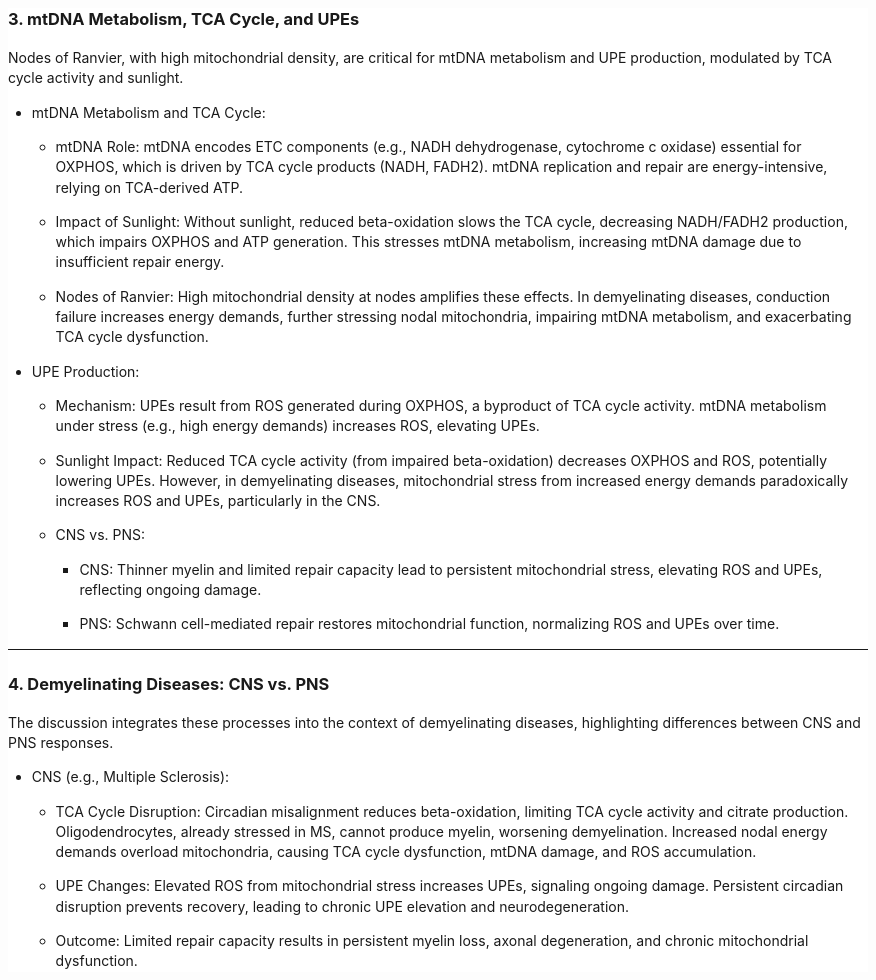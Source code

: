 ### 3. mtDNA Metabolism, TCA Cycle, and UPEs

Nodes of Ranvier, with high mitochondrial density, are critical for mtDNA metabolism and UPE production, modulated by TCA cycle activity and sunlight.

- mtDNA Metabolism and TCA Cycle:
    
    - mtDNA Role: mtDNA encodes ETC components (e.g., NADH dehydrogenase, cytochrome c oxidase) essential for OXPHOS, which is driven by TCA cycle products (NADH, FADH2). mtDNA replication and repair are energy-intensive, relying on TCA-derived ATP.
        
    - Impact of Sunlight: Without sunlight, reduced beta-oxidation slows the TCA cycle, decreasing NADH/FADH2 production, which impairs OXPHOS and ATP generation. This stresses mtDNA metabolism, increasing mtDNA damage due to insufficient repair energy.
        
    - Nodes of Ranvier: High mitochondrial density at nodes amplifies these effects. In demyelinating diseases, conduction failure increases energy demands, further stressing nodal mitochondria, impairing mtDNA metabolism, and exacerbating TCA cycle dysfunction.
        
- UPE Production:
    
    - Mechanism: UPEs result from ROS generated during OXPHOS, a byproduct of TCA cycle activity. mtDNA metabolism under stress (e.g., high energy demands) increases ROS, elevating UPEs.
        
    - Sunlight Impact: Reduced TCA cycle activity (from impaired beta-oxidation) decreases OXPHOS and ROS, potentially lowering UPEs. However, in demyelinating diseases, mitochondrial stress from increased energy demands paradoxically increases ROS and UPEs, particularly in the CNS.
        
    - CNS vs. PNS:
        
        - CNS: Thinner myelin and limited repair capacity lead to persistent mitochondrial stress, elevating ROS and UPEs, reflecting ongoing damage.
            
        - PNS: Schwann cell-mediated repair restores mitochondrial function, normalizing ROS and UPEs over time.
            

---

### 4. Demyelinating Diseases: CNS vs. PNS

The discussion integrates these processes into the context of demyelinating diseases, highlighting differences between CNS and PNS responses.

- CNS (e.g., Multiple Sclerosis):
    
    - TCA Cycle Disruption: Circadian misalignment reduces beta-oxidation, limiting TCA cycle activity and citrate production. Oligodendrocytes, already stressed in MS, cannot produce myelin, worsening demyelination. Increased nodal energy demands overload mitochondria, causing TCA cycle dysfunction, mtDNA damage, and ROS accumulation.
        
    - UPE Changes: Elevated ROS from mitochondrial stress increases UPEs, signaling ongoing damage. Persistent circadian disruption prevents recovery, leading to chronic UPE elevation and neurodegeneration.
        
    - Outcome: Limited repair capacity results in persistent myelin loss, axonal degeneration, and chronic mitochondrial dysfunction.
        